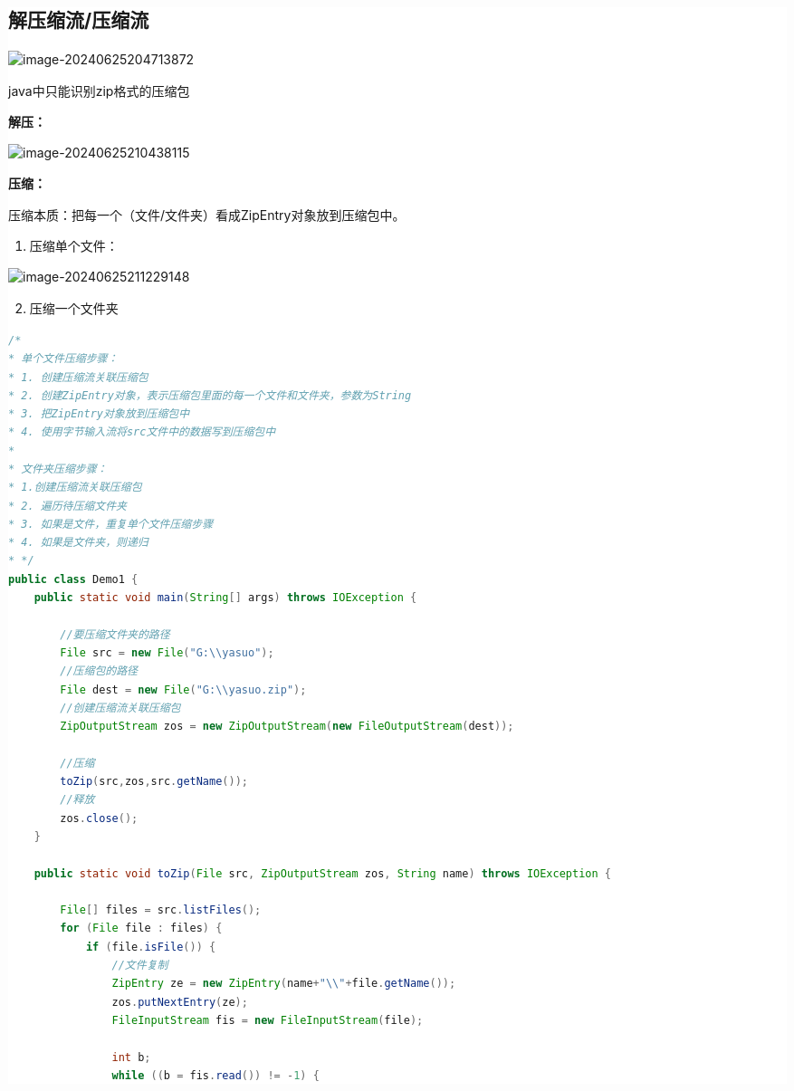 

## 解压缩流/压缩流

 ![image-20240625204713872](D:\md_image\image-20240625204713872.png)

java中只能识别zip格式的压缩包



**解压：**

 ![image-20240625210438115](D:\md_image\image-20240625210438115.png)

**压缩：**

压缩本质：把每一个（文件/文件夹）看成ZipEntry对象放到压缩包中。



1. 压缩单个文件：

![image-20240625211229148](D:\md_image\image-20240625211229148.png)

2. 压缩一个文件夹

```java
/*
* 单个文件压缩步骤：
* 1. 创建压缩流关联压缩包
* 2. 创建ZipEntry对象，表示压缩包里面的每一个文件和文件夹，参数为String
* 3. 把ZipEntry对象放到压缩包中
* 4. 使用字节输入流将src文件中的数据写到压缩包中
*
* 文件夹压缩步骤：
* 1.创建压缩流关联压缩包
* 2. 遍历待压缩文件夹
* 3. 如果是文件，重复单个文件压缩步骤
* 4. 如果是文件夹，则递归
* */
public class Demo1 {
    public static void main(String[] args) throws IOException {

        //要压缩文件夹的路径
        File src = new File("G:\\yasuo");
        //压缩包的路径
        File dest = new File("G:\\yasuo.zip");
        //创建压缩流关联压缩包
        ZipOutputStream zos = new ZipOutputStream(new FileOutputStream(dest));

        //压缩
        toZip(src,zos,src.getName());
        //释放
        zos.close();
    }

    public static void toZip(File src, ZipOutputStream zos, String name) throws IOException {

        File[] files = src.listFiles();
        for (File file : files) {
            if (file.isFile()) {
                //文件复制
                ZipEntry ze = new ZipEntry(name+"\\"+file.getName());
                zos.putNextEntry(ze);
                FileInputStream fis = new FileInputStream(file);

                int b;
                while ((b = fis.read()) != -1) {
```